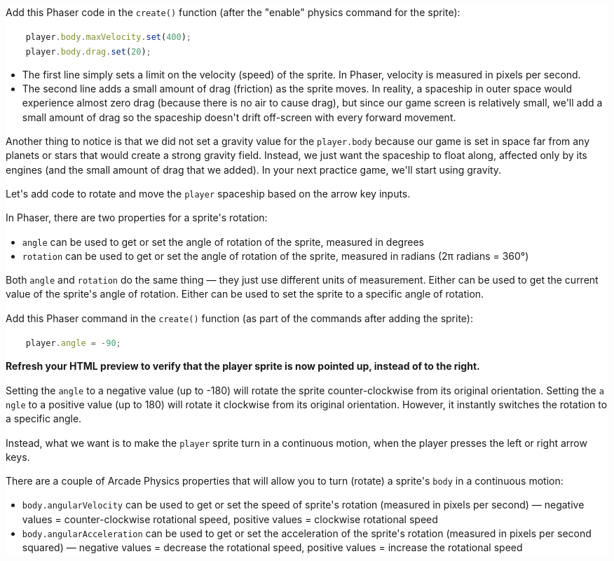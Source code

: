 Add this Phaser code in the `create()` function \(after the "enable" physics command for the sprite\):

```javascript
    player.body.maxVelocity.set(400);
    player.body.drag.set(20);
```

* The first line simply sets a limit on the velocity \(speed\) of the sprite. In Phaser, velocity is measured in pixels per second.
* The second line adds a small amount of drag \(friction\) as the sprite moves. In reality, a spaceship in outer space would experience almost zero drag \(because there is no air to cause drag\), but since our game screen is relatively small, we'll add a small amount of drag so the spaceship doesn't drift off-screen with every forward movement.

Another thing to notice is that we did not set a gravity value for the `player.body` because our game is set in space far from any planets or stars that would create a strong gravity field. Instead, we just want the spaceship to float along, affected only by its engines \(and the small amount of drag that we added\). In your next practice game, we'll start using gravity.

Let's add code to rotate and move the `player` spaceship based on the arrow key inputs.

In Phaser, there are two properties for a sprite's rotation:

* `angle` can be used to get or set the angle of rotation of the sprite, measured in degrees
* `rotation` can be used to get or set the angle of rotation of the sprite, measured in radians \(2π radians = 360°\)

Both `angle` and `rotation` do the same thing — they just use different units of measurement. Either can be used to get the current value of the sprite's angle of rotation. Either can be used to set the sprite to a specific angle of rotation.

Add this Phaser command in the `create()` function \(as part of the commands after adding the sprite\):

```javascript
    player.angle = -90;
```

**Refresh your HTML preview to verify that the player sprite is now pointed up, instead of to the right.**

Setting the `angle` to a negative value \(up to -180\) will rotate the sprite counter-clockwise from its original orientation. Setting the `angle` to a positive value \(up to 180\) will rotate it clockwise from its original orientation. However, it instantly switches the rotation to a specific angle.

Instead, what we want is to make the `player` sprite turn in a continuous motion, when the player presses the left or right arrow keys.

There are a couple of Arcade Physics properties that will allow you to turn \(rotate\) a sprite's `body` in a continuous motion:

* `body.angularVelocity` can be used to get or set the speed of sprite's rotation \(measured in pixels per second\) — negative values = counter-clockwise rotational speed, positive values = clockwise rotational speed
* `body.angularAcceleration` can be used to get or set the acceleration of the sprite's rotation \(measured in pixels per second squared\) — negative values = decrease the rotational speed, positive values = increase the rotational speed
